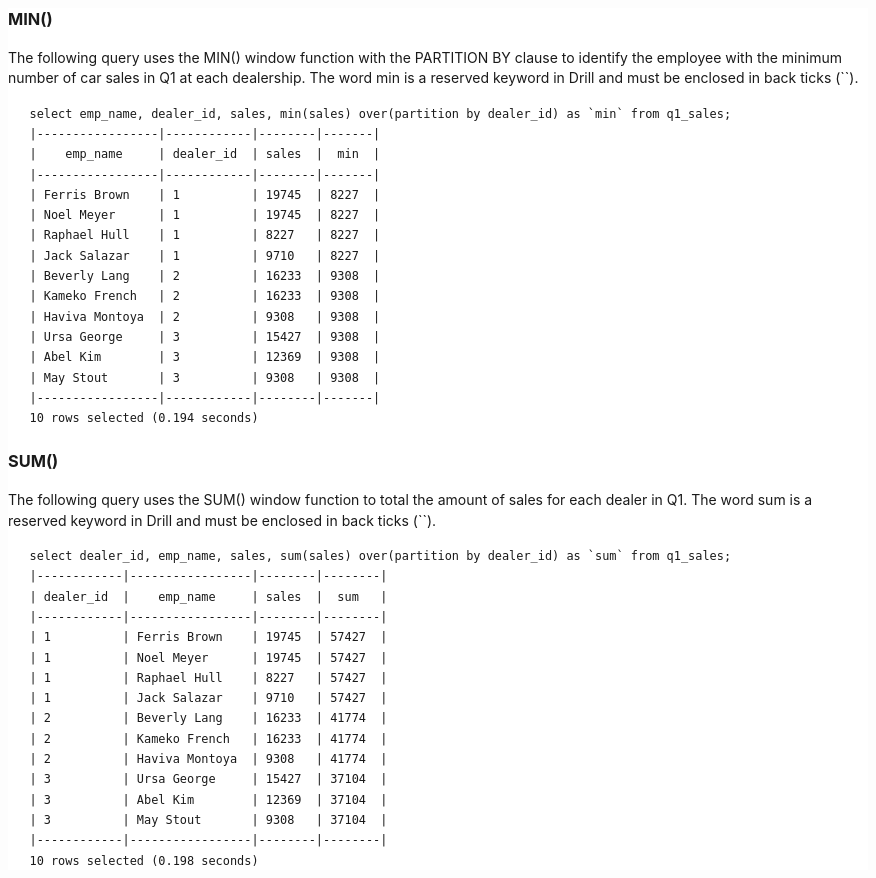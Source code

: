 
### MIN()

The following query uses the MIN() window function with the PARTITION BY clause to identify the employee with the minimum number of car sales in Q1 at each dealership. The word min is a reserved keyword in Drill and must be enclosed in back ticks (``).

       select emp_name, dealer_id, sales, min(sales) over(partition by dealer_id) as `min` from q1_sales;
       |-----------------|------------|--------|-------|
       |    emp_name     | dealer_id  | sales  |  min  |
       |-----------------|------------|--------|-------|
       | Ferris Brown    | 1          | 19745  | 8227  |
       | Noel Meyer      | 1          | 19745  | 8227  |
       | Raphael Hull    | 1          | 8227   | 8227  |
       | Jack Salazar    | 1          | 9710   | 8227  |
       | Beverly Lang    | 2          | 16233  | 9308  |
       | Kameko French   | 2          | 16233  | 9308  |
       | Haviva Montoya  | 2          | 9308   | 9308  |
       | Ursa George     | 3          | 15427  | 9308  |
       | Abel Kim        | 3          | 12369  | 9308  |
       | May Stout       | 3          | 9308   | 9308  |
       |-----------------|------------|--------|-------|
       10 rows selected (0.194 seconds)

### SUM()
The following query uses the SUM() window function to total the amount of sales for each dealer in Q1. The word sum is a reserved keyword in Drill and must be enclosed in back ticks (``).

       select dealer_id, emp_name, sales, sum(sales) over(partition by dealer_id) as `sum` from q1_sales;
       |------------|-----------------|--------|--------|
       | dealer_id  |    emp_name     | sales  |  sum   |
       |------------|-----------------|--------|--------|
       | 1          | Ferris Brown    | 19745  | 57427  |
       | 1          | Noel Meyer      | 19745  | 57427  |
       | 1          | Raphael Hull    | 8227   | 57427  |
       | 1          | Jack Salazar    | 9710   | 57427  |
       | 2          | Beverly Lang    | 16233  | 41774  |
       | 2          | Kameko French   | 16233  | 41774  |
       | 2          | Haviva Montoya  | 9308   | 41774  |
       | 3          | Ursa George     | 15427  | 37104  |
       | 3          | Abel Kim        | 12369  | 37104  |
       | 3          | May Stout       | 9308   | 37104  |
       |------------|-----------------|--------|--------|
       10 rows selected (0.198 seconds)









